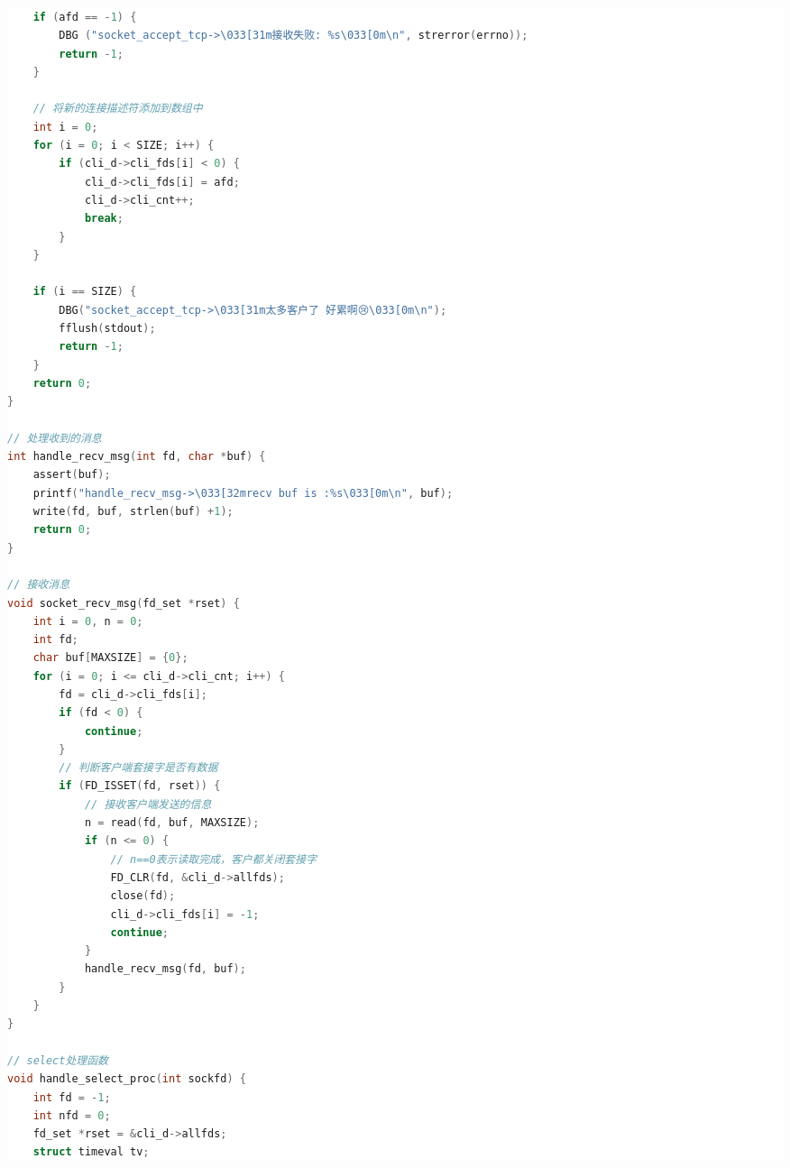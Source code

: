 ```c
    if (afd == -1) {
        DBG ("socket_accept_tcp->\033[31m接收失败: %s\033[0m\n", strerror(errno));
        return -1;
    }

    // 将新的连接描述符添加到数组中
    int i = 0;
    for (i = 0; i < SIZE; i++) {
        if (cli_d->cli_fds[i] < 0) {
            cli_d->cli_fds[i] = afd;
            cli_d->cli_cnt++;
            break;
        }
    }

    if (i == SIZE) {
        DBG("socket_accept_tcp->\033[31m太多客户了 好累啊😢\033[0m\n");
        fflush(stdout);
        return -1;
    }
    return 0;
}

// 处理收到的消息
int handle_recv_msg(int fd, char *buf) {
    assert(buf);
    printf("handle_recv_msg->\033[32mrecv buf is :%s\033[0m\n", buf);
    write(fd, buf, strlen(buf) +1);
    return 0;
}

// 接收消息
void socket_recv_msg(fd_set *rset) {
    int i = 0, n = 0;
    int fd;
    char buf[MAXSIZE] = {0};
    for (i = 0; i <= cli_d->cli_cnt; i++) {
        fd = cli_d->cli_fds[i];
        if (fd < 0) {
            continue;
        }
        // 判断客户端套接字是否有数据
        if (FD_ISSET(fd, rset)) {
            // 接收客户端发送的信息
            n = read(fd, buf, MAXSIZE);
            if (n <= 0) {
                // n==0表示读取完成，客户都关闭套接字
                FD_CLR(fd, &cli_d->allfds);
                close(fd);
                cli_d->cli_fds[i] = -1;
                continue;
            }
            handle_recv_msg(fd, buf);
        }
    }
}

// select处理函数
void handle_select_proc(int sockfd) {
    int fd = -1;
    int nfd = 0;
    fd_set *rset = &cli_d->allfds;
    struct timeval tv;
```